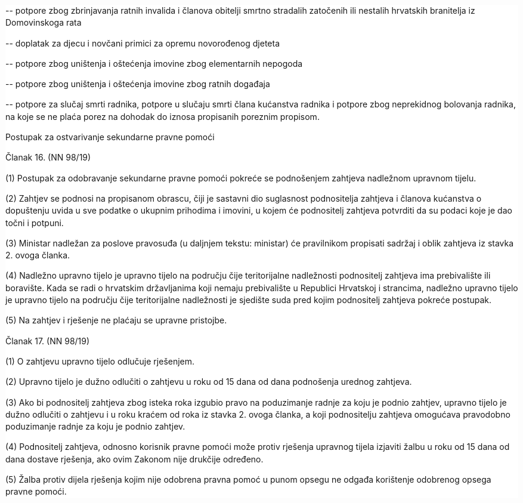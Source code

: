 -- potpore zbog zbrinjavanja ratnih invalida i članova obitelji smrtno
stradalih zatočenih ili nestalih hrvatskih branitelja iz Domovinskoga
rata

-- doplatak za djecu i novčani primici za opremu novorođenog djeteta

-- potpore zbog uništenja i oštećenja imovine zbog elementarnih nepogoda

-- potpore zbog uništenja i oštećenja imovine zbog ratnih događaja

-- potpore za slučaj smrti radnika, potpore u slučaju smrti člana
kućanstva radnika i potpore zbog neprekidnog bolovanja radnika, na koje
se ne plaća porez na dohodak do iznosa propisanih poreznim propisom.

Postupak za ostvarivanje sekundarne pravne pomoći

Članak 16. (NN 98/19)

\(1\) Postupak za odobravanje sekundarne pravne pomoći pokreće se
podnošenjem zahtjeva nadležnom upravnom tijelu.

\(2\) Zahtjev se podnosi na propisanom obrascu, čiji je sastavni dio
suglasnost podnositelja zahtjeva i članova kućanstva o dopuštenju uvida
u sve podatke o ukupnim prihodima i imovini, u kojem će podnositelj
zahtjeva potvrditi da su podaci koje je dao točni i potpuni.

\(3\) Ministar nadležan za poslove pravosuđa (u daljnjem tekstu:
ministar) će pravilnikom propisati sadržaj i oblik zahtjeva iz stavka 2.
ovoga članka.

\(4\) Nadležno upravno tijelo je upravno tijelo na području čije
teritorijalne nadležnosti podnositelj zahtjeva ima prebivalište ili
boravište. Kada se radi o hrvatskim državljanima koji nemaju
prebivalište u Republici Hrvatskoj i strancima, nadležno upravno tijelo
je upravno tijelo na području čije teritorijalne nadležnosti je sjedište
suda pred kojim podnositelj zahtjeva pokreće postupak.

\(5\) Na zahtjev i rješenje ne plaćaju se upravne pristojbe.

Članak 17. (NN 98/19)

\(1\) O zahtjevu upravno tijelo odlučuje rješenjem.

\(2\) Upravno tijelo je dužno odlučiti o zahtjevu u roku od 15 dana od
dana podnošenja urednog zahtjeva.

\(3\) Ako bi podnositelj zahtjeva zbog isteka roka izgubio pravo na
poduzimanje radnje za koju je podnio zahtjev, upravno tijelo je dužno
odlučiti o zahtjevu i u roku kraćem od roka iz stavka 2. ovoga članka, a
koji podnositelju zahtjeva omogućava pravodobno poduzimanje radnje za
koju je podnio zahtjev.

\(4\) Podnositelj zahtjeva, odnosno korisnik pravne pomoći može protiv
rješenja upravnog tijela izjaviti žalbu u roku od 15 dana od dana
dostave rješenja, ako ovim Zakonom nije drukčije određeno.

\(5\) Žalba protiv dijela rješenja kojim nije odobrena pravna pomoć u
punom opsegu ne odgađa korištenje odobrenog opsega pravne pomoći.
